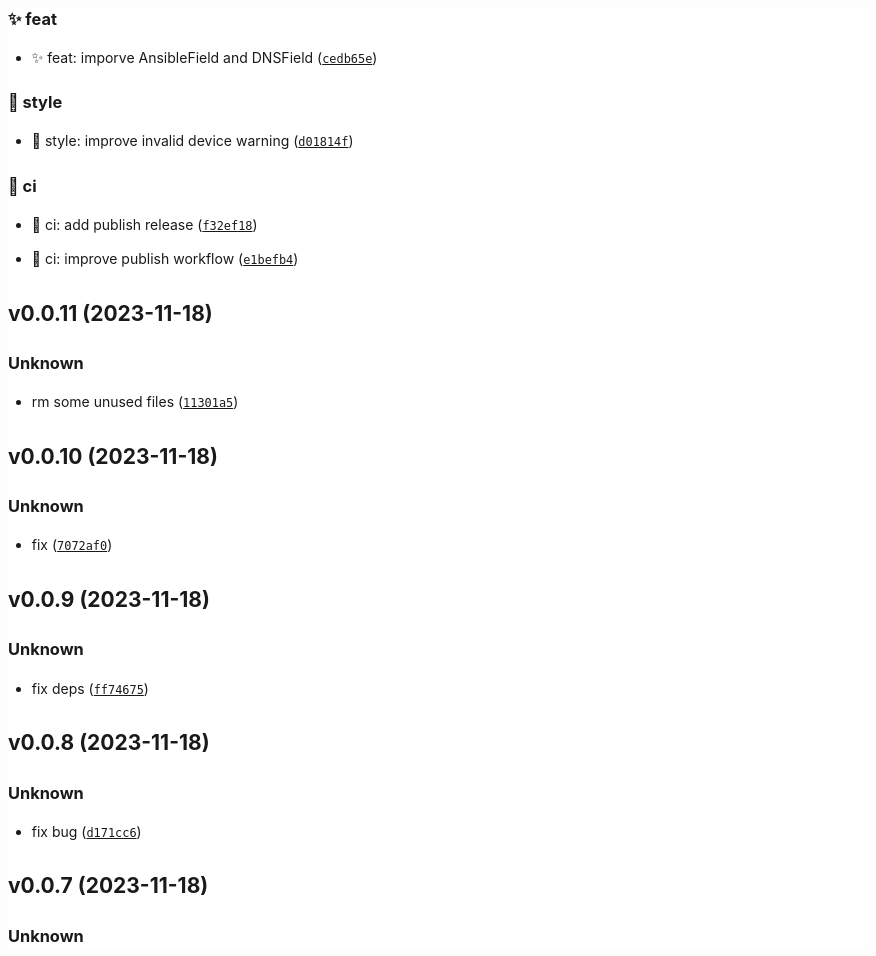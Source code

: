 ### ✨ feat

* ✨ feat: imporve AnsibleField and DNSField ([`cedb65e`](https://github.com/zrr-lab/auto-config/commit/cedb65e0a8908325a677b72a520ea4c9f7ed0c17))

### 🎨 style

* 🎨 style: improve invalid device warning ([`d01814f`](https://github.com/zrr-lab/auto-config/commit/d01814ff372fa090cca7562c82f5658c80e73fe4))

### 👷 ci

* 👷 ci: add publish release ([`f32ef18`](https://github.com/zrr-lab/auto-config/commit/f32ef18b0d6ab939a51c5e5f919e0b7b59f53d5f))

* 👷 ci: improve publish workflow ([`e1befb4`](https://github.com/zrr-lab/auto-config/commit/e1befb49161927868ca156e76737604f9e13a064))

## v0.0.11 (2023-11-18)

### Unknown

* rm some unused files ([`11301a5`](https://github.com/zrr-lab/auto-config/commit/11301a532b7a30d443a5e01f61c577756128ea8a))

## v0.0.10 (2023-11-18)

### Unknown

* fix ([`7072af0`](https://github.com/zrr-lab/auto-config/commit/7072af07d1604a52ab01b631f1da988398078737))

## v0.0.9 (2023-11-18)

### Unknown

* fix deps ([`ff74675`](https://github.com/zrr-lab/auto-config/commit/ff7467557d93bdd9e2568adbbcbc2da320b9c09d))

## v0.0.8 (2023-11-18)

### Unknown

* fix bug ([`d171cc6`](https://github.com/zrr-lab/auto-config/commit/d171cc67ef0da34b91525e72cacd6f20800a067d))

## v0.0.7 (2023-11-18)

### Unknown

